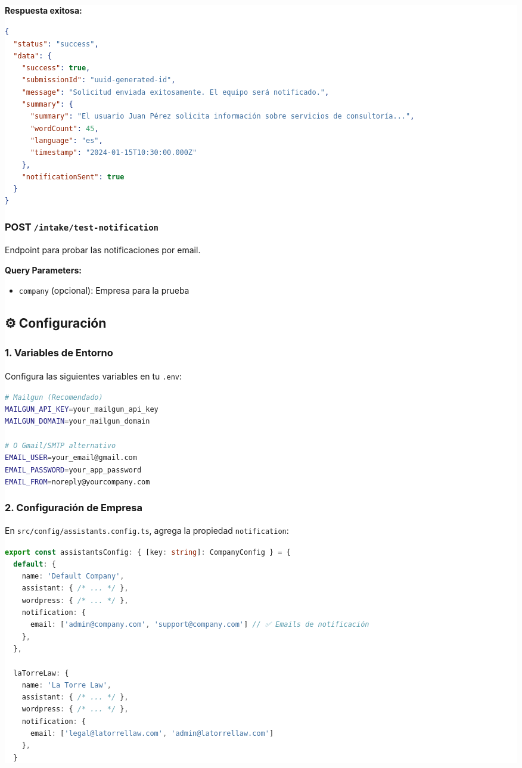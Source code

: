 **Respuesta exitosa:**
```json
{
  "status": "success",
  "data": {
    "success": true,
    "submissionId": "uuid-generated-id",
    "message": "Solicitud enviada exitosamente. El equipo será notificado.",
    "summary": {
      "summary": "El usuario Juan Pérez solicita información sobre servicios de consultoría...",
      "wordCount": 45,
      "language": "es",
      "timestamp": "2024-01-15T10:30:00.000Z"
    },
    "notificationSent": true
  }
}
```

### POST `/intake/test-notification`

Endpoint para probar las notificaciones por email.

**Query Parameters:**
- `company` (opcional): Empresa para la prueba

## ⚙️ Configuración

### 1. Variables de Entorno

Configura las siguientes variables en tu `.env`:

```bash
# Mailgun (Recomendado)
MAILGUN_API_KEY=your_mailgun_api_key
MAILGUN_DOMAIN=your_mailgun_domain

# O Gmail/SMTP alternativo
EMAIL_USER=your_email@gmail.com
EMAIL_PASSWORD=your_app_password
EMAIL_FROM=noreply@yourcompany.com
```

### 2. Configuración de Empresa

En `src/config/assistants.config.ts`, agrega la propiedad `notification`:

```typescript
export const assistantsConfig: { [key: string]: CompanyConfig } = {
  default: {
    name: 'Default Company',
    assistant: { /* ... */ },
    wordpress: { /* ... */ },
    notification: {
      email: ['admin@company.com', 'support@company.com'] // ✅ Emails de notificación
    },
  },
  
  laTorreLaw: {
    name: 'La Torre Law',
    assistant: { /* ... */ },
    wordpress: { /* ... */ },
    notification: {
      email: ['legal@latorrellaw.com', 'admin@latorrellaw.com']
    },
  }
```
